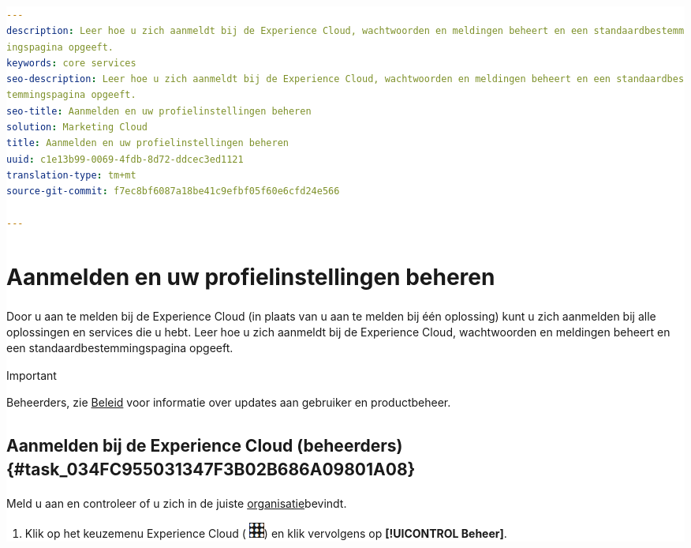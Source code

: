 ```yaml
---
description: Leer hoe u zich aanmeldt bij de Experience Cloud, wachtwoorden en meldingen beheert en een standaardbestemmingspagina opgeeft.
keywords: core services
seo-description: Leer hoe u zich aanmeldt bij de Experience Cloud, wachtwoorden en meldingen beheert en een standaardbestemmingspagina opgeeft.
seo-title: Aanmelden en uw profielinstellingen beheren
solution: Marketing Cloud
title: Aanmelden en uw profielinstellingen beheren
uuid: c1e13b99-0069-4fdb-8d72-ddcec3ed1121
translation-type: tm+mt
source-git-commit: f7ec8bf6087a18be41c9efbf05f60e6cfd24e566

---
```



# Aanmelden en uw profielinstellingen beheren

Door u aan te melden bij de Experience Cloud (in plaats van u aan te melden bij één oplossing) kunt u zich aanmelden bij alle oplossingen en services die u hebt. Leer hoe u zich aanmeldt bij de Experience Cloud, wachtwoorden en meldingen beheert en een standaardbestemmingspagina opgeeft.







>[!IMPORTANT]
>
>Beheerders, zie [Beleid](../admin-getting-started/admin-getting-started.md#topic_3FCB4099640647E3B2411ADBFCE81909) voor informatie over updates aan gebruiker en productbeheer.

## Aanmelden bij de Experience Cloud (beheerders) {#task_034FC955031347F3B02B686A09801A08}

Meld u aan en controleer of u zich in de juiste [organisatie](../admin-getting-started/organizations.md#topic_C31CB834F109465A82ED57FF0563B3F1)bevindt.

1. Klik op het keuzemenu Experience Cloud ( ![](assets/menu-icon.png)) en klik vervolgens op **[!UICONTROL Beheer]**.
